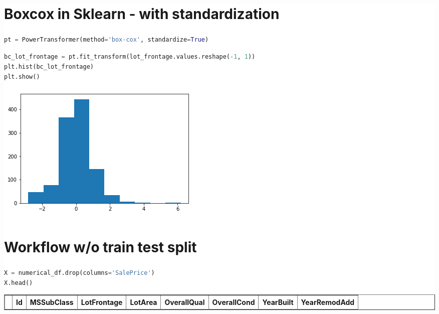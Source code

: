 
# Boxcox in Sklearn - with standardization


```python
pt = PowerTransformer(method='box-cox', standardize=True)
```


```python
bc_lot_frontage = pt.fit_transform(lot_frontage.values.reshape(-1, 1))
plt.hist(bc_lot_frontage)
plt.show()
```


![png](linear-regression_files/linear-regression_58_0.png)


# Workflow w/o train test split


```python
X = numerical_df.drop(columns='SalePrice')
X.head()
```




<div>
<style scoped>
    .dataframe tbody tr th:only-of-type {
        vertical-align: middle;
    }

    .dataframe tbody tr th {
        vertical-align: top;
    }

    .dataframe thead th {
        text-align: right;
    }
</style>
<table border="1" class="dataframe">
  <thead>
    <tr style="text-align: right;">
      <th></th>
      <th>Id</th>
      <th>MSSubClass</th>
      <th>LotFrontage</th>
      <th>LotArea</th>
      <th>OverallQual</th>
      <th>OverallCond</th>
      <th>YearBuilt</th>
      <th>YearRemodAdd</th>